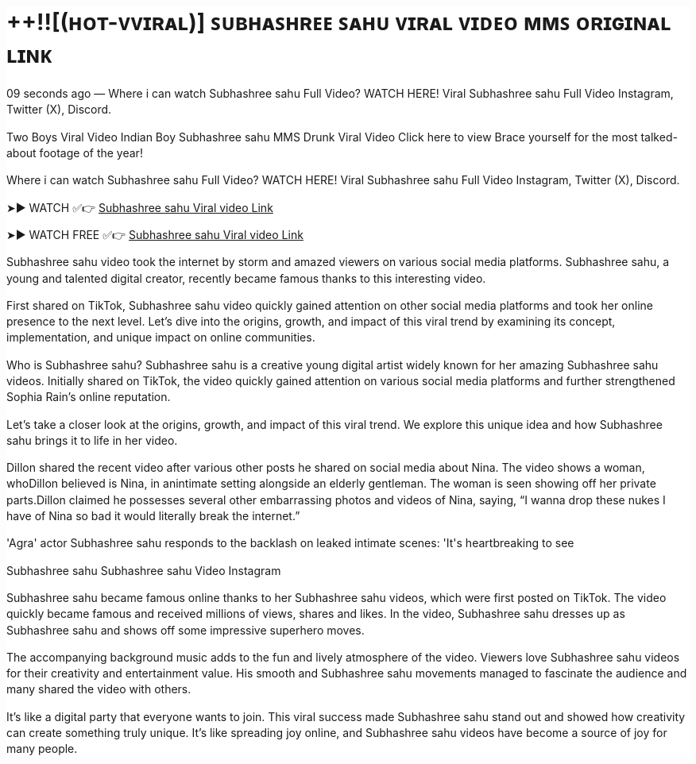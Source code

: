 # ++!![(ʜᴏᴛ-ᴠᴠɪʀᴀʟ)] ꜱᴜʙʜᴀꜱʜʀᴇᴇ ꜱᴀʜᴜ ᴠɪʀᴀʟ ᴠɪᴅᴇᴏ ᴍᴍꜱ ᴏʀɪɢɪɴᴀʟ ʟɪɴᴋ

09 seconds ago — Where i can watch Subhashree sahu Full Video? WATCH HERE! Viral Subhashree sahu Full Video Instagram, Twitter (X), Discord.

Two Boys Viral Video Indian Boy Subhashree sahu MMS Drunk Viral Video Click here to view Brace yourself for the most talked-about footage of the year!

Where i can watch Subhashree sahu Full Video? WATCH HERE! Viral Subhashree sahu Full Video Instagram, Twitter (X), Discord.

➤► WATCH ✅👉 [Subhashree sahu Viral video Link](https://alamikani71681.blogspot.com/2024/10/yashaxed.html)

➤► WATCH FREE ✅👉 [Subhashree sahu Viral video Link](https://alamikani71681.blogspot.com/2024/10/yashaxed.html)

Subhashree sahu video took the internet by storm and amazed viewers on various social media platforms. Subhashree sahu, a young and talented digital creator, recently became famous thanks to this interesting video.

First shared on TikTok, Subhashree sahu video quickly gained attention on other social media platforms and took her online presence to the next level. Let’s dive into the origins, growth, and impact of this viral trend by examining its concept, implementation, and unique impact on online communities.

Who is Subhashree sahu? Subhashree sahu is a creative young digital artist widely known for her amazing Subhashree sahu videos. Initially shared on TikTok, the video quickly gained attention on various social media platforms and further strengthened Sophia Rain’s online reputation.

Let’s take a closer look at the origins, growth, and impact of this viral trend. We explore this unique idea and how Subhashree sahu brings it to life in her video.

Dillon shared the recent video after various other posts he shared on social media about Nina. The video shows a woman, whoDillon believed is Nina, in anintimate setting alongside an elderly gentleman. The woman is seen showing off her private parts.Dillon claimed he possesses several other embarrassing photos and videos of Nina, saying, “I wanna drop these nukes I have of Nina so bad it would literally break the internet.”

'Agra' actor Subhashree sahu responds to the backlash on leaked intimate scenes: 'It's heartbreaking to see

Subhashree sahu Subhashree sahu Video Instagram

Subhashree sahu became famous online thanks to her Subhashree sahu videos, which were first posted on TikTok. The video quickly became famous and received millions of views, shares and likes. In the video, Subhashree sahu dresses up as Subhashree sahu and shows off some impressive superhero moves.

The accompanying background music adds to the fun and lively atmosphere of the video. Viewers love Subhashree sahu videos for their creativity and entertainment value. His smooth and Subhashree sahu movements managed to fascinate the audience and many shared the video with others.

It’s like a digital party that everyone wants to join. This viral success made Subhashree sahu stand out and showed how creativity can create something truly unique. It’s like spreading joy online, and Subhashree sahu videos have become a source of joy for many people.
